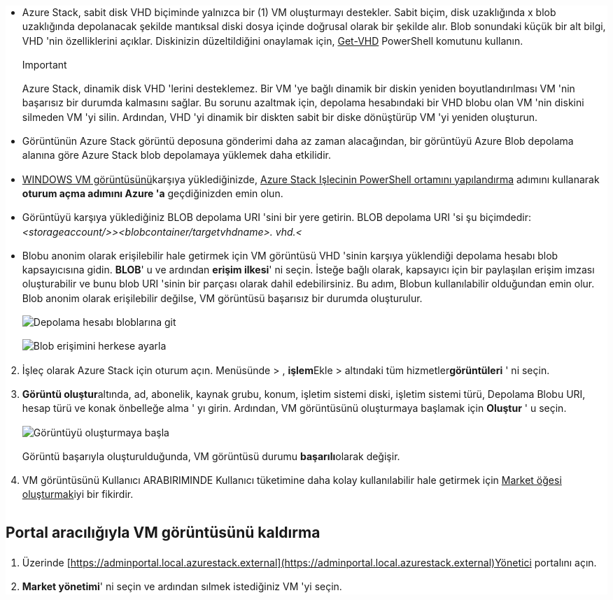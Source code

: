    - Azure Stack, sabit disk VHD biçiminde yalnızca bir (1) VM oluşturmayı destekler. Sabit biçim, disk uzaklığında x blob uzaklığında depolanacak şekilde mantıksal diski dosya içinde doğrusal olarak bir şekilde alır. Blob sonundaki küçük bir alt bilgi, VHD 'nin özelliklerini açıklar. Diskinizin düzeltildiğini onaylamak için, [Get-VHD](https://docs.microsoft.com/powershell/module/hyper-v/get-vhd?view=win10-ps) PowerShell komutunu kullanın.  

     > [!IMPORTANT]  
     >  Azure Stack, dinamik disk VHD 'lerini desteklemez. Bir VM 'ye bağlı dinamik bir diskin yeniden boyutlandırılması VM 'nin başarısız bir durumda kalmasını sağlar. Bu sorunu azaltmak için, depolama hesabındaki bir VHD blobu olan VM 'nin diskini silmeden VM 'yi silin. Ardından, VHD 'yi dinamik bir diskten sabit bir diske dönüştürüp VM 'yi yeniden oluşturun.

   - Görüntünün Azure Stack görüntü deposuna gönderimi daha az zaman alacağından, bir görüntüyü Azure Blob depolama alanına göre Azure Stack blob depolamaya yüklemek daha etkilidir.

   - [WINDOWS VM görüntüsünü](https://azure.microsoft.com/documentation/articles/virtual-machines-windows-upload-image/)karşıya yüklediğinizde, [Azure Stack Işlecinin PowerShell ortamını yapılandırma](azure-stack-powershell-configure-admin.md) adımını kullanarak **oturum açma adımını Azure 'a** geçdiğinizden emin olun.  

   - Görüntüyü karşıya yüklediğiniz BLOB depolama URI 'sini bir yere getirin. BLOB depolama URI 'si şu biçimdedir:  *&lt;storageaccount/&gt;&gt;&lt;blobcontainer/targetvhdname&gt;. vhd.&lt;*

   - Blobu anonim olarak erişilebilir hale getirmek için VM görüntüsü VHD 'sinin karşıya yüklendiği depolama hesabı blob kapsayıcısına gidin. **BLOB**' u ve ardından **erişim ilkesi**' ni seçin. İsteğe bağlı olarak, kapsayıcı için bir paylaşılan erişim imzası oluşturabilir ve bunu blob URI 'sinin bir parçası olarak dahil edebilirsiniz. Bu adım, Blobun kullanılabilir olduğundan emin olur. Blob anonim olarak erişilebilir değilse, VM görüntüsü başarısız bir durumda oluşturulur.

     ![Depolama hesabı bloblarına git](./media/azure-stack-add-vm-image/image1.png)

     ![Blob erişimini herkese ayarla](./media/azure-stack-add-vm-image/image2.png)

2. İşleç olarak Azure Stack için oturum açın. Menüsünde > , **işlem**Ekle > altındaki tüm hizmetler**görüntüleri** ' ni seçin.

3. **Görüntü oluştur**altında, ad, abonelik, kaynak grubu, konum, işletim sistemi diski, işletim sistemi türü, Depolama Blobu URI, hesap türü ve konak önbelleğe alma ' yı girin. Ardından, VM görüntüsünü oluşturmaya başlamak için **Oluştur** ' u seçin.

   ![Görüntüyü oluşturmaya başla](./media/azure-stack-add-vm-image/image4.png)

   Görüntü başarıyla oluşturulduğunda, VM görüntüsü durumu **başarılı**olarak değişir.

4. VM görüntüsünü Kullanıcı ARABIRIMINDE Kullanıcı tüketimine daha kolay kullanılabilir hale getirmek için [Market öğesi oluşturmak](azure-stack-create-and-publish-marketplace-item.md)iyi bir fikirdir.

## <a name="remove-a-vm-image-through-the-portal"></a>Portal aracılığıyla VM görüntüsünü kaldırma

1. Üzerinde [https://adminportal.local.azurestack.external](https://adminportal.local.azurestack.external)Yönetici portalını açın.

2. **Market yönetimi**' ni seçin ve ardından sılmek istediğiniz VM 'yi seçin.
